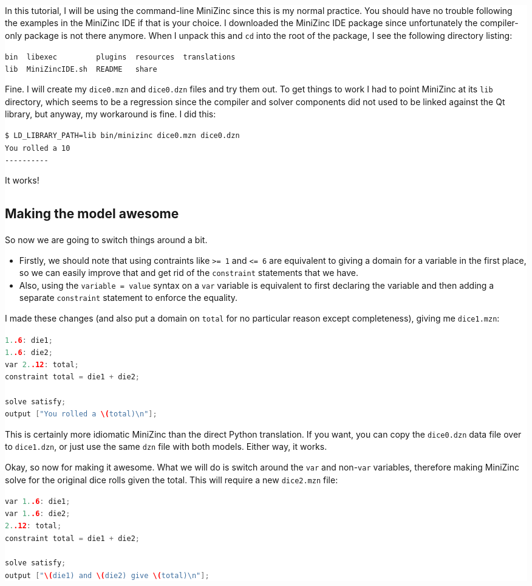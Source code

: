 In this tutorial, I will be using the command-line MiniZinc since this is my normal practice. You should have no trouble following the examples in the MiniZinc IDE if that is your choice. I downloaded the MiniZinc IDE package since unfortunately the compiler-only package is not there anymore. When I unpack this and `cd` into the root of the package, I see the following directory listing:

```
bin  libexec         plugins  resources  translations
lib  MiniZincIDE.sh  README   share
```

Fine. I will create my `dice0.mzn` and `dice0.dzn` files and try them out. To get things to work I had to point MiniZinc at its `lib` directory, which seems to be a regression since the compiler and solver components did not used to be linked against the Qt library, but anyway, my workaround is fine. I did this:

```
$ LD_LIBRARY_PATH=lib bin/minizinc dice0.mzn dice0.dzn
You rolled a 10
----------
```

It works!

## Making the model awesome

So now we are going to switch things around a bit.

* Firstly, we should note that using contraints like `>= 1` and `<= 6` are equivalent to giving a domain for a variable in the first place, so we can easily improve that and get rid of the `constraint` statements that we have.
* Also, using the `variable = value` syntax on a `var` variable is equivalent to first declaring the variable and then adding a separate `constraint` statement to enforce the equality.

I made these changes (and also put a domain on `total` for no particular reason except completeness), giving me `dice1.mzn`:

```c
1..6: die1;
1..6: die2;
var 2..12: total;
constraint total = die1 + die2;

solve satisfy;
output ["You rolled a \(total)\n"];
```

This is certainly more idiomatic MiniZinc than the direct Python translation. If you want, you can copy the `dice0.dzn` data file over to `dice1.dzn`, or just use the same `dzn` file with both models. Either way, it works.

Okay, so now for making it awesome. What we will do is switch around the `var` and non-`var` variables, therefore making MiniZinc solve for the original dice rolls given the total. This will require a new `dice2.mzn` file:

```c
var 1..6: die1;
var 1..6: die2;
2..12: total;
constraint total = die1 + die2;

solve satisfy;
output ["\(die1) and \(die2) give \(total)\n"];
```
